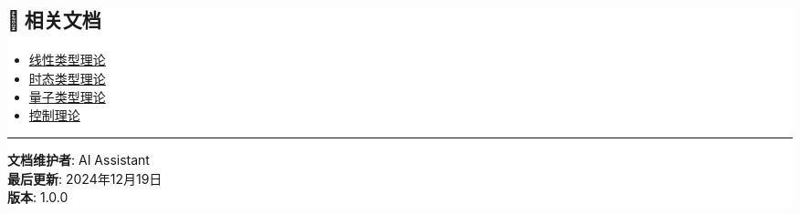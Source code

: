 ## 🔗 相关文档

- [线性类型理论](./../08-Linear-Type-Theory/01-Resource-Management.md)
- [时态类型理论](./../11-Temporal-Type-Theory/01-Time-Constraints.md)
- [量子类型理论](./../10-Quantum-Type-Theory/01-Quantum-Type-Safety.md)
- [控制理论](./../12-Control-Theory/01-Linear-Control.md)

---

**文档维护者**: AI Assistant  
**最后更新**: 2024年12月19日  
**版本**: 1.0.0 